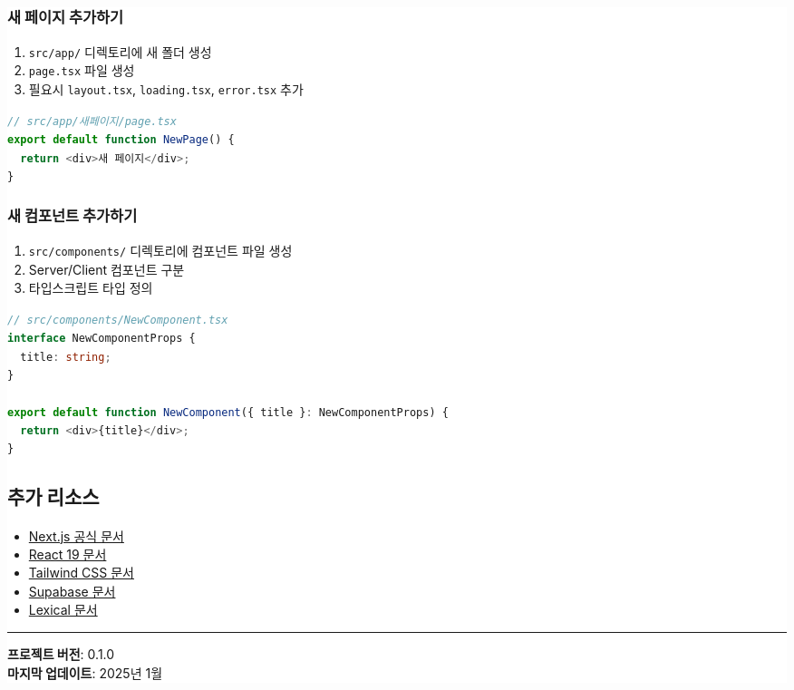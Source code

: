 ### 새 페이지 추가하기

1. `src/app/` 디렉토리에 새 폴더 생성
2. `page.tsx` 파일 생성
3. 필요시 `layout.tsx`, `loading.tsx`, `error.tsx` 추가

```typescript
// src/app/새페이지/page.tsx
export default function NewPage() {
  return <div>새 페이지</div>;
}
```

### 새 컴포넌트 추가하기

1. `src/components/` 디렉토리에 컴포넌트 파일 생성
2. Server/Client 컴포넌트 구분
3. 타입스크립트 타입 정의

```typescript
// src/components/NewComponent.tsx
interface NewComponentProps {
  title: string;
}

export default function NewComponent({ title }: NewComponentProps) {
  return <div>{title}</div>;
}
```

## 추가 리소스

- [Next.js 공식 문서](https://nextjs.org/docs)
- [React 19 문서](https://react.dev)
- [Tailwind CSS 문서](https://tailwindcss.com/docs)
- [Supabase 문서](https://supabase.com/docs)
- [Lexical 문서](https://lexical.dev)

---

**프로젝트 버전**: 0.1.0  
**마지막 업데이트**: 2025년 1월
